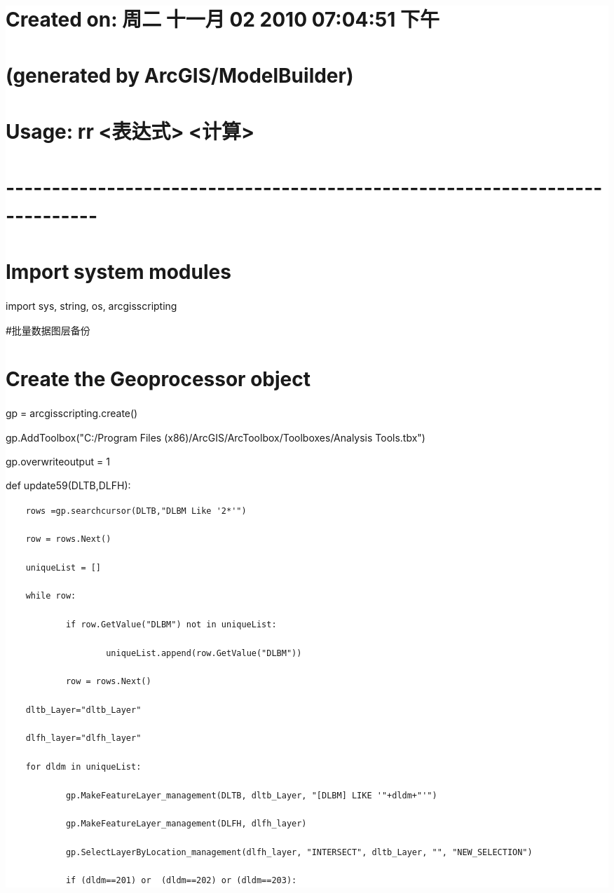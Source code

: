 # Created on: 周二 十一月 02 2010 07:04:51 下午

#   (generated by ArcGIS/ModelBuilder)

# Usage: rr <表达式> <计算>

# ---------------------------------------------------------------------------

# Import system modules

import sys, string, os, arcgisscripting

#批量数据图层备份

# Create the Geoprocessor object

gp = arcgisscripting.create()

gp.AddToolbox("C:/Program Files (x86)/ArcGIS/ArcToolbox/Toolboxes/Analysis Tools.tbx")

gp.overwriteoutput = 1

def update59(DLTB,DLFH):

        rows =gp.searchcursor(DLTB,"DLBM Like '2*'")

        row = rows.Next()

        uniqueList = []

        while row:

                if row.GetValue("DLBM") not in uniqueList:

                        uniqueList.append(row.GetValue("DLBM"))

                row = rows.Next()

        dltb_Layer="dltb_Layer"

        dlfh_layer="dlfh_layer"

        for dldm in uniqueList:

                gp.MakeFeatureLayer_management(DLTB, dltb_Layer, "[DLBM] LIKE '"+dldm+"'")

                gp.MakeFeatureLayer_management(DLFH, dlfh_layer)

                gp.SelectLayerByLocation_management(dlfh_layer, "INTERSECT", dltb_Layer, "", "NEW_SELECTION")

                if (dldm==201) or  (dldm==202) or (dldm==203):

